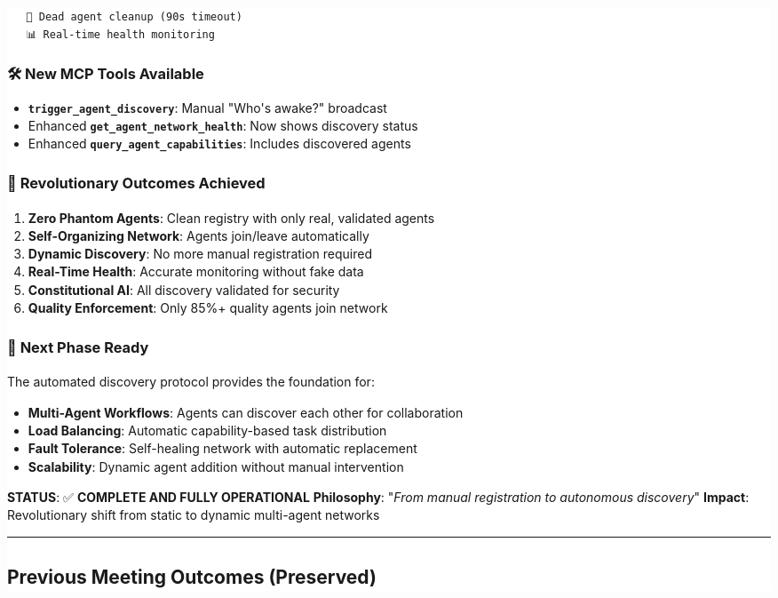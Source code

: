 ```
   🧹 Dead agent cleanup (90s timeout)
   📊 Real-time health monitoring
```

### 🛠️ **New MCP Tools Available**

- **`trigger_agent_discovery`**: Manual "Who's awake?" broadcast
- Enhanced **`get_agent_network_health`**: Now shows discovery status
- Enhanced **`query_agent_capabilities`**: Includes discovered agents

### 🎉 **Revolutionary Outcomes Achieved**

1. **Zero Phantom Agents**: Clean registry with only real, validated agents
2. **Self-Organizing Network**: Agents join/leave automatically
3. **Dynamic Discovery**: No more manual registration required
4. **Real-Time Health**: Accurate monitoring without fake data
5. **Constitutional AI**: All discovery validated for security
6. **Quality Enforcement**: Only 85%+ quality agents join network

### 🚀 **Next Phase Ready**

The automated discovery protocol provides the foundation for:
- **Multi-Agent Workflows**: Agents can discover each other for collaboration
- **Load Balancing**: Automatic capability-based task distribution
- **Fault Tolerance**: Self-healing network with automatic replacement
- **Scalability**: Dynamic agent addition without manual intervention

**STATUS**: ✅ **COMPLETE AND FULLY OPERATIONAL**
**Philosophy**: "*From manual registration to autonomous discovery*"
**Impact**: Revolutionary shift from static to dynamic multi-agent networks

---

## Previous Meeting Outcomes (Preserved)
